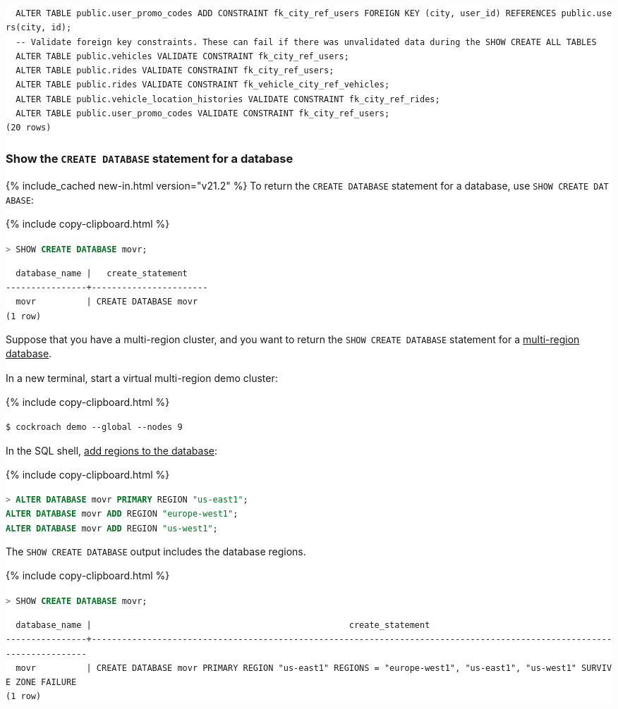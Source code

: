 ~~~
  ALTER TABLE public.user_promo_codes ADD CONSTRAINT fk_city_ref_users FOREIGN KEY (city, user_id) REFERENCES public.users(city, id);
  -- Validate foreign key constraints. These can fail if there was unvalidated data during the SHOW CREATE ALL TABLES
  ALTER TABLE public.vehicles VALIDATE CONSTRAINT fk_city_ref_users;
  ALTER TABLE public.rides VALIDATE CONSTRAINT fk_city_ref_users;
  ALTER TABLE public.rides VALIDATE CONSTRAINT fk_vehicle_city_ref_vehicles;
  ALTER TABLE public.vehicle_location_histories VALIDATE CONSTRAINT fk_city_ref_rides;
  ALTER TABLE public.user_promo_codes VALIDATE CONSTRAINT fk_city_ref_users;
(20 rows)
~~~

### Show the `CREATE DATABASE` statement for a database

{% include_cached new-in.html version="v21.2" %} To return the `CREATE DATABASE` statement for a database, use `SHOW CREATE DATABASE`:

{% include copy-clipboard.html %}
~~~ sql
> SHOW CREATE DATABASE movr;
~~~

~~~
  database_name |   create_statement
----------------+-----------------------
  movr          | CREATE DATABASE movr
(1 row)
~~~

Suppose that you have a multi-region cluster, and you want to return the `SHOW CREATE DATABASE` statement for a [multi-region database](multiregion-overview.html).

In a new terminal, start a virtual multi-region demo cluster:

{% include copy-clipboard.html %}
~~~ shell
$ cockroach demo --global --nodes 9
~~~

In the SQL shell, [add regions to the database](add-region.html):

{% include copy-clipboard.html %}
~~~ sql
> ALTER DATABASE movr PRIMARY REGION "us-east1";
ALTER DATABASE movr ADD REGION "europe-west1";
ALTER DATABASE movr ADD REGION "us-west1";
~~~

The `SHOW CREATE DATABASE` output includes the database regions.

{% include copy-clipboard.html %}
~~~ sql
> SHOW CREATE DATABASE movr;
~~~

~~~
  database_name |                                                   create_statement
----------------+-----------------------------------------------------------------------------------------------------------------------
  movr          | CREATE DATABASE movr PRIMARY REGION "us-east1" REGIONS = "europe-west1", "us-east1", "us-west1" SURVIVE ZONE FAILURE
(1 row)
~~~
